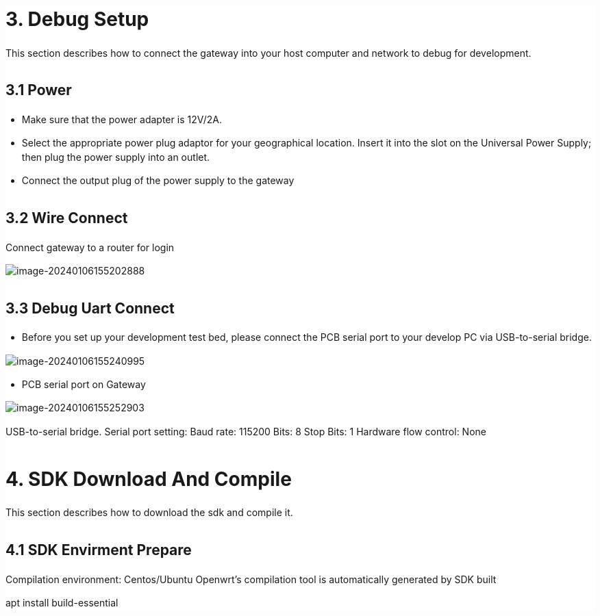 

# 3. Debug Setup

This section describes how to connect the gateway into your host computer and network to debug for development.

## 3.1 Power

- Make sure that the power adapter is 12V/2A.

- Select the appropriate power plug adaptor for your geographical location. Insert it into the slot on the Universal Power Supply; then plug the power supply into an outlet.

- Connect the output plug of the power supply to the gateway



## 3.2 Wire Connect

Connect gateway to a router for login  

![image-20240106155202888](https://dusunprj.oss-us-west-1.aliyuncs.com/image-20240106155202888.png)

## 3.3 Debug Uart Connect

- Before you set up your development test bed, please connect the PCB serial port to your develop PC via USB-to-serial bridge.

![image-20240106155240995](https://dusunprj.oss-us-west-1.aliyuncs.com/image-20240106155240995.png)

- PCB serial port on Gateway

 ![image-20240106155252903](https://dusunprj.oss-us-west-1.aliyuncs.com/image-20240106155252903.png)

USB-to-serial bridge. Serial port setting:
 Baud rate: 115200
 Bits: 8
 Stop Bits: 1
 Hardware flow control: None



# 4. SDK Download And Compile

This section describes how to download the sdk and compile it.

## 4.1 SDK Envirment Prepare

Compilation environment: Centos/Ubuntu Openwrt’s compilation tool is automatically generated by SDK built

apt install build-essential
